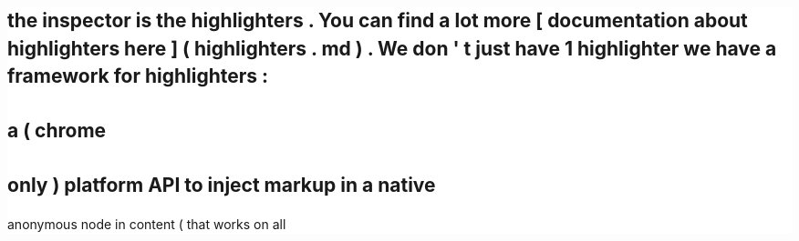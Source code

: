 the
inspector
is
the
highlighters
.
You
can
find
a
lot
more
[
documentation
about
highlighters
here
]
(
highlighters
.
md
)
.
We
don
'
t
just
have
1
highlighter
we
have
a
framework
for
highlighters
:
-
a
(
chrome
-
only
)
platform
API
to
inject
markup
in
a
native
-
anonymous
node
in
content
(
that
works
on
all